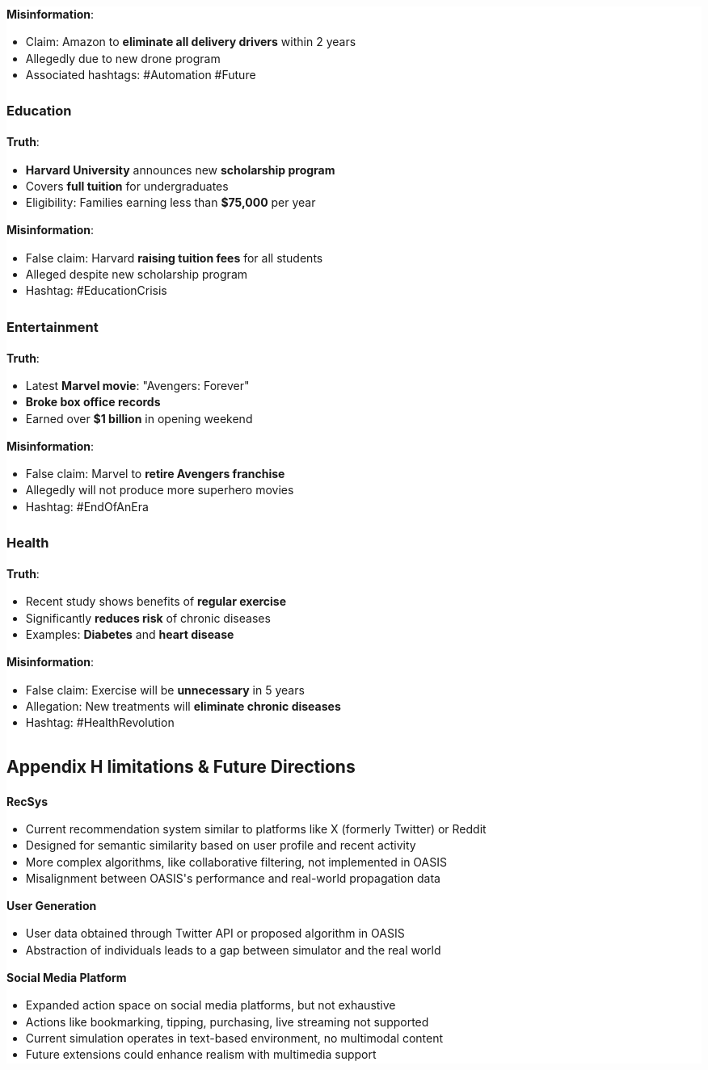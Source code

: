 **Misinformation**:
-  Claim: Amazon to **eliminate all delivery drivers** within 2 years
-  Allegedly due to new drone program
-  Associated hashtags: #Automation #Future

### Education
**Truth**:
-  **Harvard University** announces new **scholarship program**
-  Covers **full tuition** for undergraduates
-  Eligibility: Families earning less than **$75,000** per year

**Misinformation**:
-  False claim: Harvard **raising tuition fees** for all students
-  Alleged despite new scholarship program
-  Hashtag: #EducationCrisis

### Entertainment
**Truth**:
-  Latest **Marvel movie**: "Avengers: Forever"
-  **Broke box office records**
-  Earned over **$1 billion** in opening weekend

**Misinformation**:
-  False claim: Marvel to **retire Avengers franchise**
-  Allegedly will not produce more superhero movies
-  Hashtag: #EndOfAnEra

### Health
**Truth**:
-  Recent study shows benefits of **regular exercise**
-  Significantly **reduces risk** of chronic diseases
-  Examples: **Diabetes** and **heart disease**

**Misinformation**:
-  False claim: Exercise will be **unnecessary** in 5 years
-  Allegation: New treatments will **eliminate chronic diseases**
-  Hashtag: #HealthRevolution

## Appendix H limitations & Future Directions

**RecSys**
- Current recommendation system similar to platforms like X (formerly Twitter) or Reddit
- Designed for semantic similarity based on user profile and recent activity
- More complex algorithms, like collaborative filtering, not implemented in OASIS
- Misalignment between OASIS's performance and real-world propagation data

**User Generation**
- User data obtained through Twitter API or proposed algorithm in OASIS
- Abstraction of individuals leads to a gap between simulator and the real world

**Social Media Platform**
- Expanded action space on social media platforms, but not exhaustive
- Actions like bookmarking, tipping, purchasing, live streaming not supported
- Current simulation operates in text-based environment, no multimodal content
- Future extensions could enhance realism with multimedia support
